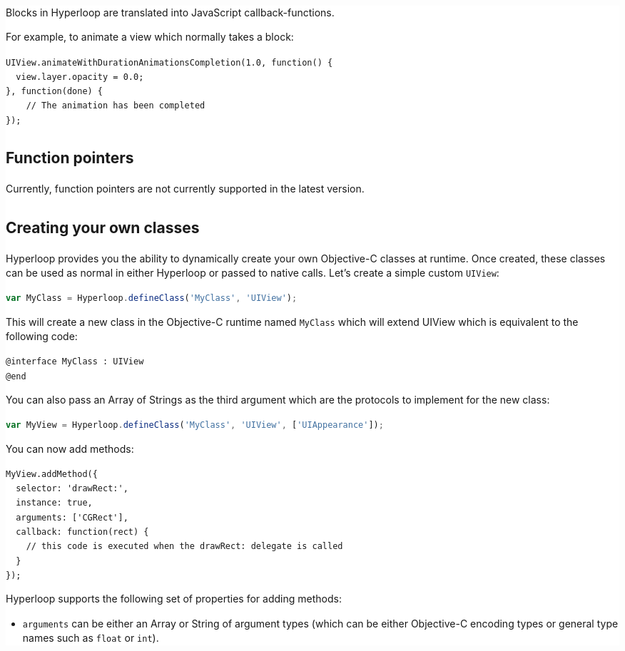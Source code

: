 Blocks in Hyperloop are translated into JavaScript callback-functions.

For example, to animate a view which normally takes a block:

```
UIView.animateWithDurationAnimationsCompletion(1.0, function() {
  view.layer.opacity = 0.0;
}, function(done) {
    // The animation has been completed
});
```

## Function pointers

Currently, function pointers are not currently supported in the latest version.

## Creating your own classes

Hyperloop provides you the ability to dynamically create your own Objective-C classes at runtime. Once created, these classes can be used as normal in either Hyperloop or passed to native calls. Let’s create a simple custom `UIView`:

```javascript
var MyClass = Hyperloop.defineClass('MyClass', 'UIView');
```

This will create a new class in the Objective-C runtime named `MyClass` which will extend UIView which is equivalent to the following code:

```
@interface MyClass : UIView
@end
```

You can also pass an Array of Strings as the third argument which are the protocols to implement for the new class:

```javascript
var MyView = Hyperloop.defineClass('MyClass', 'UIView', ['UIAppearance']);
```

You can now add methods:

```
MyView.addMethod({
  selector: 'drawRect:',
  instance: true,
  arguments: ['CGRect'],
  callback: function(rect) {
    // this code is executed when the drawRect: delegate is called
  }
});
```

Hyperloop supports the following set of properties for adding methods:

* `arguments` can be either an Array or String of argument types (which can be either Objective-C encoding types or general type names such as `float` or `int`).
